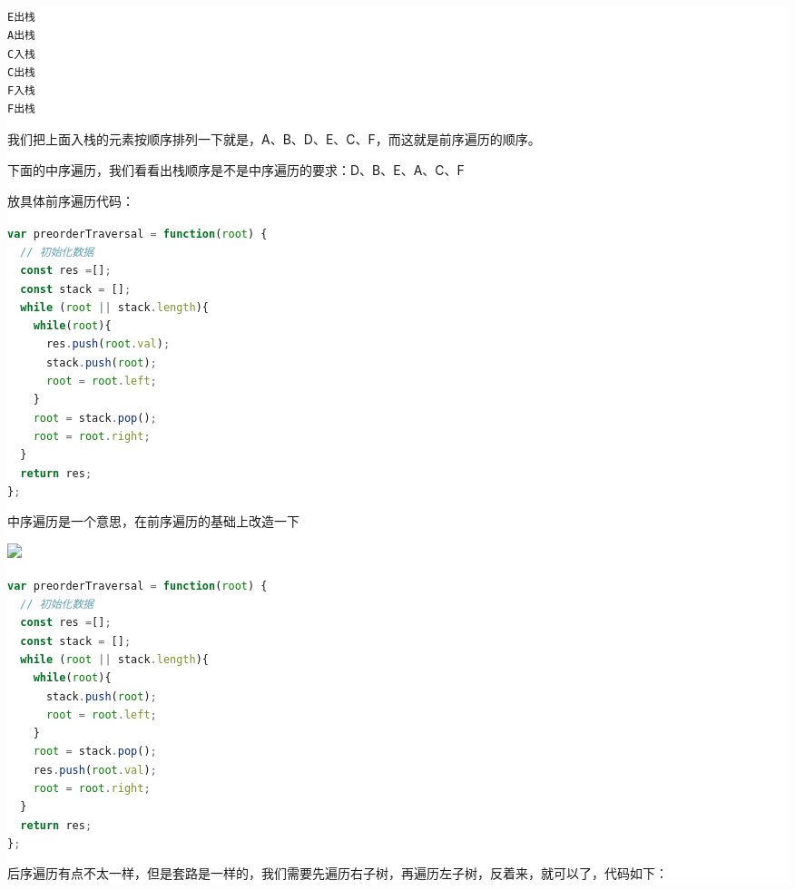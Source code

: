 ```
E出栈
A出栈
C入栈
C出栈
F入栈
F出栈
```
我们把上面入栈的元素按顺序排列一下就是，A、B、D、E、C、F，而这就是前序遍历的顺序。

下面的中序遍历，我们看看出栈顺序是不是中序遍历的要求：D、B、E、A、C、F

放具体前序遍历代码：

```js
var preorderTraversal = function(root) {
  // 初始化数据
  const res =[];
  const stack = [];
  while (root || stack.length){
    while(root){
      res.push(root.val);
      stack.push(root);
      root = root.left;
    }
    root = stack.pop();
    root = root.right;
  }
  return res;
};
```
中序遍历是一个意思，在前序遍历的基础上改造一下

![](https://p6-juejin.byteimg.com/tos-cn-i-k3u1fbpfcp/2de9035c3cc1425bbb64ef5b5d821181~tplv-k3u1fbpfcp-zoom-in-crop-mark:3024:0:0:0.awebp)

```js
var preorderTraversal = function(root) {
  // 初始化数据
  const res =[];
  const stack = [];
  while (root || stack.length){
    while(root){
      stack.push(root);
      root = root.left;
    }
    root = stack.pop();
    res.push(root.val);
    root = root.right;
  }
  return res;
};
```

后序遍历有点不太一样，但是套路是一样的，我们需要先遍历右子树，再遍历左子树，反着来，就可以了，代码如下：
